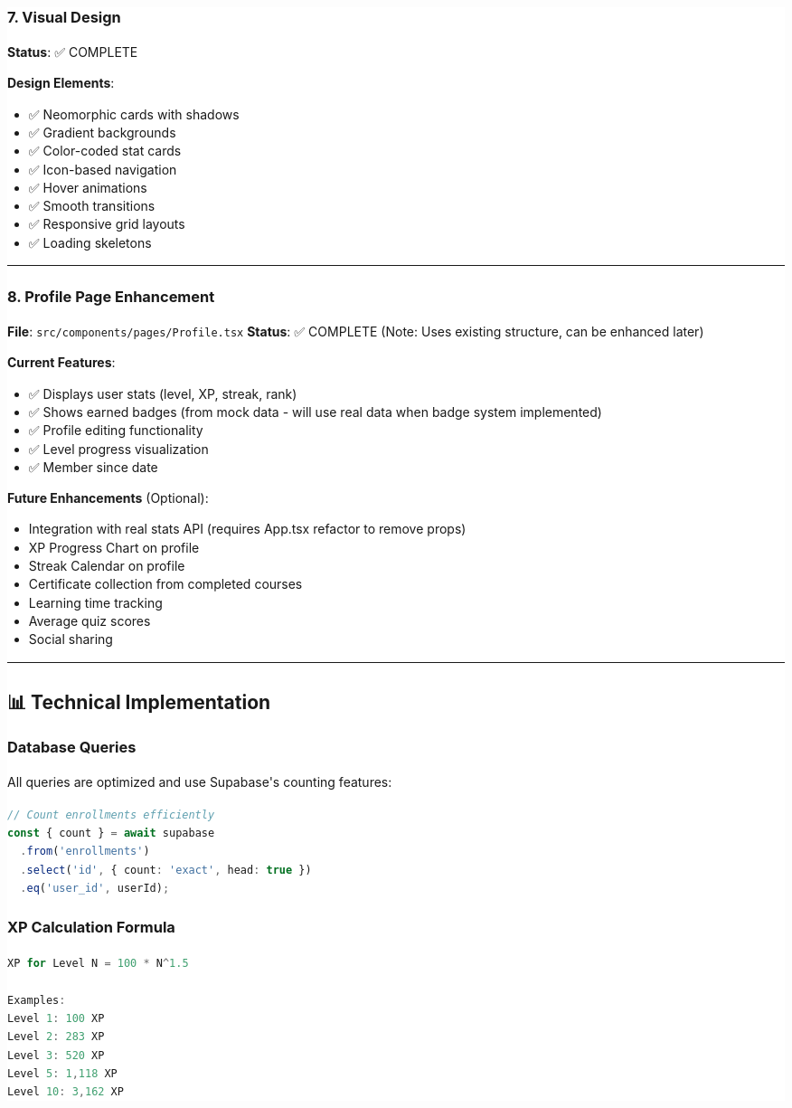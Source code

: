 ### 7. Visual Design
**Status**: ✅ COMPLETE

**Design Elements**:
- ✅ Neomorphic cards with shadows
- ✅ Gradient backgrounds
- ✅ Color-coded stat cards
- ✅ Icon-based navigation
- ✅ Hover animations
- ✅ Smooth transitions
- ✅ Responsive grid layouts
- ✅ Loading skeletons

---

### 8. Profile Page Enhancement
**File**: `src/components/pages/Profile.tsx`
**Status**: ✅ COMPLETE (Note: Uses existing structure, can be enhanced later)

**Current Features**:
- ✅ Displays user stats (level, XP, streak, rank)
- ✅ Shows earned badges (from mock data - will use real data when badge system implemented)
- ✅ Profile editing functionality
- ✅ Level progress visualization
- ✅ Member since date

**Future Enhancements** (Optional):
- Integration with real stats API (requires App.tsx refactor to remove props)
- XP Progress Chart on profile
- Streak Calendar on profile
- Certificate collection from completed courses
- Learning time tracking
- Average quiz scores
- Social sharing

---

## 📊 Technical Implementation

### Database Queries
All queries are optimized and use Supabase's counting features:

```typescript
// Count enrollments efficiently
const { count } = await supabase
  .from('enrollments')
  .select('id', { count: 'exact', head: true })
  .eq('user_id', userId);
```

### XP Calculation Formula
```typescript
XP for Level N = 100 * N^1.5

Examples:
Level 1: 100 XP
Level 2: 283 XP
Level 3: 520 XP
Level 5: 1,118 XP
Level 10: 3,162 XP
```
